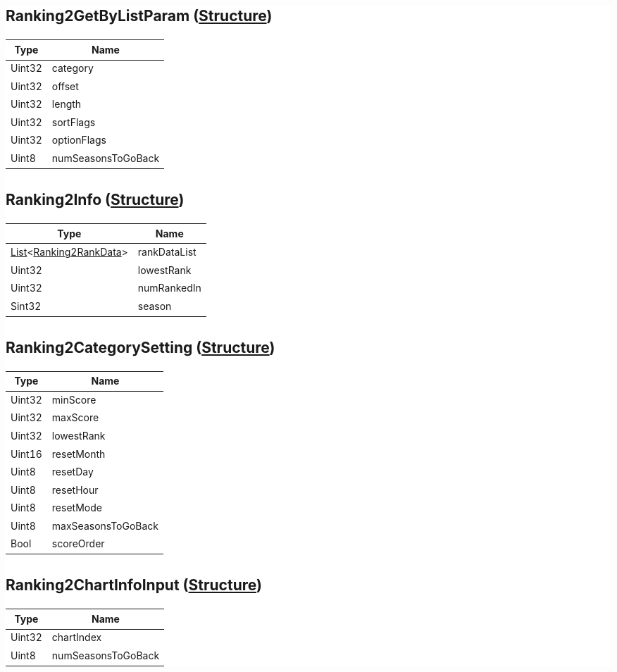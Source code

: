 ## Ranking2GetByListParam ([Structure])
| Type | Name |
| --- | --- |
| Uint32 | category |
| Uint32 | offset |
| Uint32 | length |
| Uint32 | sortFlags |
| Uint32 | optionFlags |
| Uint8 | numSeasonsToGoBack |

## Ranking2Info ([Structure])
| Type | Name |
| --- | --- |
| [List]&lt;[Ranking2RankData]&gt; | rankDataList |
| Uint32 | lowestRank |
| Uint32 | numRankedIn |
| Sint32 | season |

## Ranking2CategorySetting ([Structure])
| Type | Name |
| --- | --- |
| Uint32 | minScore |
| Uint32 | maxScore |
| Uint32 | lowestRank |
| Uint16 | resetMonth |
| Uint8 | resetDay |
| Uint8 | resetHour |
| Uint8 | resetMode |
| Uint8 | maxSeasonsToGoBack |
| Bool | scoreOrder |

## Ranking2ChartInfoInput ([Structure])
| Type | Name |
| --- | --- |
| Uint32 | chartIndex |
| Uint8 | numSeasonsToGoBack |


[Result]: NEX-Common-Types.md#result
[String]: NEX-Common-Types.md#string
[Buffer]: NEX-Common-Types.md#buffer
[qBuffer]: NEX-Common-Types.md#qbuffer
[List]: NEX-Common-Types.md#list
[Map]: NEX-Common-Types.md#map
[DateTime]: NEX-Common-Types.md#date-time
[Structure]: NEX-Common-Types.md#structure
[Data]: NEX-Common-Types.md#any-data-holder
[PID]: NEX-Common-Types.md#pid
[Ranking2ScoreData]: #ranking2scoredata-structure
[Ranking2CommonData]: #ranking2commondata-structure
[Ranking2GetParam]: #ranking2getparam-structure
[Ranking2Info]: #ranking2info-structure
[Ranking2GetByListParam]: #ranking2getbylistparam-structure
[Ranking2CategorySetting]: #ranking2categorysetting-structure
[Ranking2ChartInfoInput]: #ranking2chartinfoinput-structure
[Ranking2ChartInfo]: #ranking2chartinfo-structure
[Ranking2EstimateScoreRankInput]: #ranking2estimatescorerankinput-structure
[Ranking2EstimateScoreRankOutput]: #ranking2estimatescorerankoutput-structure
[Ranking2RankData]: #ranking2rankdata-structure